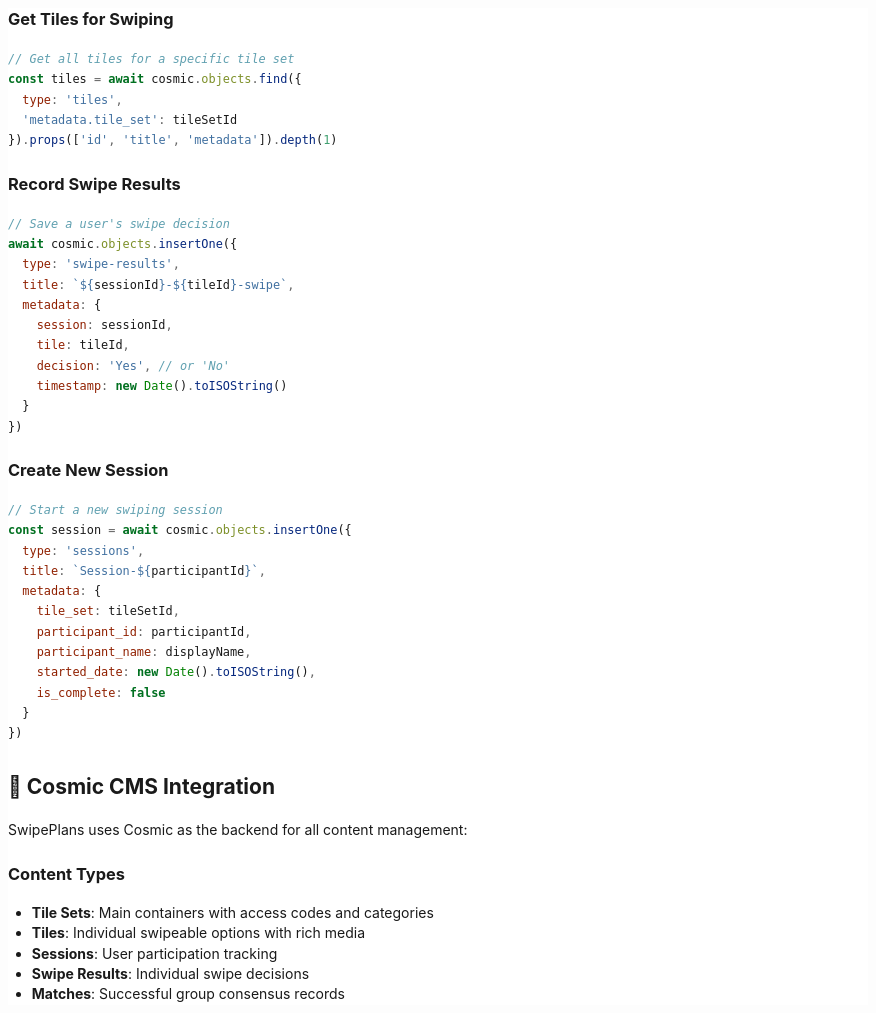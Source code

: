 ### Get Tiles for Swiping
```javascript
// Get all tiles for a specific tile set
const tiles = await cosmic.objects.find({
  type: 'tiles',
  'metadata.tile_set': tileSetId
}).props(['id', 'title', 'metadata']).depth(1)
```

### Record Swipe Results
```javascript
// Save a user's swipe decision
await cosmic.objects.insertOne({
  type: 'swipe-results',
  title: `${sessionId}-${tileId}-swipe`,
  metadata: {
    session: sessionId,
    tile: tileId,
    decision: 'Yes', // or 'No'
    timestamp: new Date().toISOString()
  }
})
```

### Create New Session
```javascript
// Start a new swiping session
const session = await cosmic.objects.insertOne({
  type: 'sessions',
  title: `Session-${participantId}`,
  metadata: {
    tile_set: tileSetId,
    participant_id: participantId,
    participant_name: displayName,
    started_date: new Date().toISOString(),
    is_complete: false
  }
})
```

## 🔌 Cosmic CMS Integration

SwipePlans uses Cosmic as the backend for all content management:

### Content Types
- **Tile Sets**: Main containers with access codes and categories
- **Tiles**: Individual swipeable options with rich media
- **Sessions**: User participation tracking
- **Swipe Results**: Individual swipe decisions
- **Matches**: Successful group consensus records
